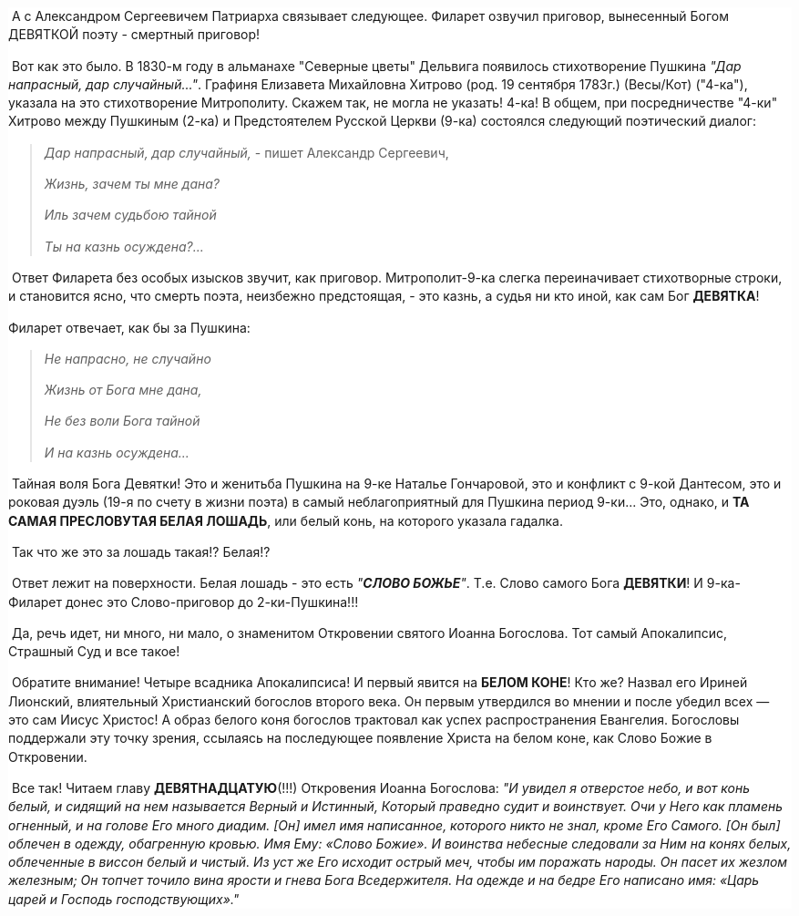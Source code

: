 ​		А с Александром Сергеевичем Патриарха связывает следующее. Филарет озвучил приговор, вынесенный Богом ДЕВЯТКОЙ поэту - смертный приговор!

​		Вот как это было. В 1830-м году в альманахе "Северные цветы" Дельвига появилось стихотворение Пушкина *"Дар напрасный, дар случайный..."*. Графиня Елизавета Михайловна Хитрово (род. 19 сентября 1783г.) (Весы/Кот) ("4-ка"), указала на это стихотворение Митрополиту. Скажем так, не могла не указать! 4-ка! В общем, при посредничестве "4-ки" Хитрово между Пушкиным (2-ка) и Предстоятелем Русской  Церкви (9-ка) состоялся следующий поэтический диалог:

 > *Дар напрасный, дар случайный,* - пишет Александр Сергеевич,
>
 > *Жизнь, зачем ты мне дана?*
>
 > *Иль зачем судьбою тайной*
>
 > *Ты на казнь осуждена?...*

​		Ответ Филарета без особых изысков звучит, как приговор. Митрополит-9-ка слегка переиначивает стихотворные строки, и становится ясно, что смерть поэта, неизбежно предстоящая, - это казнь, а судья ни кто иной, как сам Бог **ДЕВЯТКА**! 

Филарет отвечает, как бы за Пушкина:

> *Не напрасно, не случайно*
>
> *Жизнь от Бога мне дана,*
>
> *Не без воли Бога тайной*
>
> *И на казнь осуждена...*

​		Тайная воля Бога Девятки! Это и женитьба Пушкина на 9-ке Наталье Гончаровой, это и конфликт с 9-кой Дантесом, это и роковая дуэль (19-я по счету в жизни поэта) в самый неблагоприятный для Пушкина период 9-ки... Это, однако, и **ТА САМАЯ ПРЕСЛОВУТАЯ БЕЛАЯ ЛОШАДЬ**, или белый конь, на которого указала гадалка.

​		Так что же это за лошадь такая!? Белая!?

​		Ответ лежит на поверхности. Белая лошадь - это есть *"**СЛОВО БОЖЬЕ**"*. Т.е. Слово самого Бога **ДЕВЯТКИ**! И 9-ка-Филарет донес это Слово-приговор до 2-ки-Пушкина!!! 

​		Да, речь идет, ни много, ни мало, о знаменитом Откровении святого Иоанна Богослова. Тот самый Апокалипсис, Страшный Суд и все такое!

​		Обратите внимание! Четыре всадника Апокалипсиса! И первый явится на **БЕЛОМ КОНЕ**! Кто же? Назвал его Ириней Лионский, влиятельный Христианский богослов второго века. Он первым утвердился во мнении и после убедил всех — это сам Иисус Христос! А образ белого коня богослов трактовал как успех распространения Евангелия. Богословы поддержали эту точку зрения, ссылаясь на последующее появление Христа на белом коне, как Слово Божие в Откровении.

​		Все так! Читаем главу **ДЕВЯТНАДЦАТУЮ**(!!!) Откровения Иоанна Богослова:
*"И увидел я отверстое небо, и вот конь белый, и сидящий на нем называется Верный и Истинный, Который праведно судит и воинствует. Очи у Него как пламень огненный, и на голове Его много диадим. [Он] имел имя написанное, которого никто не знал, кроме Его Самого. [Он был] облечен в одежду, обагренную кровью. Имя Ему: «Слово Божие». И воинства небесные следовали за Ним на конях белых, облеченные в виссон белый и чистый. Из уст же Его исходит острый меч, чтобы им поражать народы. Он пасет их жезлом железным; Он топчет точило вина ярости и гнева Бога Вседержителя. На одежде и на бедре Его написано имя: «Царь царей и Господь господствующих»."*
